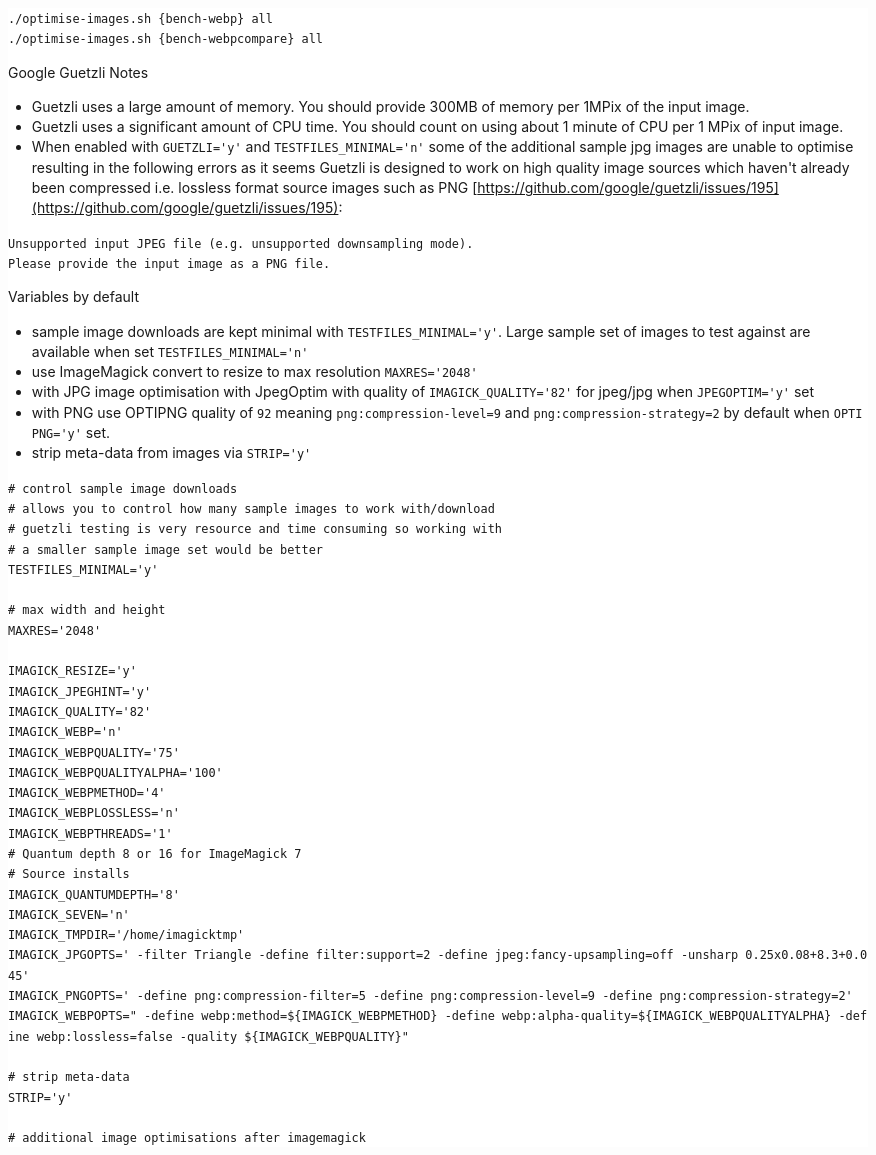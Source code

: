     ./optimise-images.sh {bench-webp} all
    ./optimise-images.sh {bench-webpcompare} all

Google Guetzli Notes

* Guetzli uses a large amount of memory. You should provide 300MB of memory per 1MPix of the input image.
* Guetzli uses a significant amount of CPU time. You should count on using about 1 minute of CPU per 1 MPix of input image.
* When enabled with `GUETZLI='y'` and `TESTFILES_MINIMAL='n'` some of the additional sample jpg images are unable to optimise resulting in the following errors as it seems Guetzli is designed to work on high quality image sources which haven't already been compressed i.e. lossless format source images such as PNG [https://github.com/google/guetzli/issues/195](https://github.com/google/guetzli/issues/195):

```
Unsupported input JPEG file (e.g. unsupported downsampling mode).
Please provide the input image as a PNG file.
```

Variables by default 

* sample image downloads are kept minimal with `TESTFILES_MINIMAL='y'`. Large sample set of images to test against are available when set `TESTFILES_MINIMAL='n'`
* use ImageMagick convert to resize to max resolution `MAXRES='2048'` 
* with JPG image optimisation with JpegOptim with quality of `IMAGICK_QUALITY='82'` for jpeg/jpg when `JPEGOPTIM='y'` set
* with PNG use OPTIPNG quality of `92` meaning `png:compression-level=9` and `png:compression-strategy=2` by default when `OPTIPNG='y'` set.
* strip meta-data from images via `STRIP='y'`


```
# control sample image downloads
# allows you to control how many sample images to work with/download
# guetzli testing is very resource and time consuming so working with
# a smaller sample image set would be better
TESTFILES_MINIMAL='y'

# max width and height
MAXRES='2048'

IMAGICK_RESIZE='y'
IMAGICK_JPEGHINT='y'
IMAGICK_QUALITY='82'
IMAGICK_WEBP='n'
IMAGICK_WEBPQUALITY='75'
IMAGICK_WEBPQUALITYALPHA='100'
IMAGICK_WEBPMETHOD='4'
IMAGICK_WEBPLOSSLESS='n'
IMAGICK_WEBPTHREADS='1'
# Quantum depth 8 or 16 for ImageMagick 7
# Source installs
IMAGICK_QUANTUMDEPTH='8'
IMAGICK_SEVEN='n'
IMAGICK_TMPDIR='/home/imagicktmp'
IMAGICK_JPGOPTS=' -filter Triangle -define filter:support=2 -define jpeg:fancy-upsampling=off -unsharp 0.25x0.08+8.3+0.045'
IMAGICK_PNGOPTS=' -define png:compression-filter=5 -define png:compression-level=9 -define png:compression-strategy=2'
IMAGICK_WEBPOPTS=" -define webp:method=${IMAGICK_WEBPMETHOD} -define webp:alpha-quality=${IMAGICK_WEBPQUALITYALPHA} -define webp:lossless=false -quality ${IMAGICK_WEBPQUALITY}"

# strip meta-data
STRIP='y'

# additional image optimisations after imagemagick
```